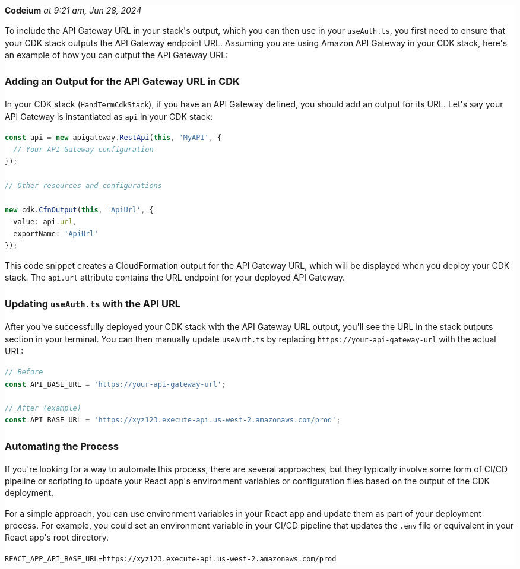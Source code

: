 
**Codeium** _at 9:21 am, Jun 28, 2024_

To include the API Gateway URL in your stack's output, which you can then use in your `useAuth.ts`, you first need to ensure that your CDK stack outputs the API Gateway endpoint URL. Assuming you are using Amazon API Gateway in your CDK stack, here's an example of how you can output the API Gateway URL:

### Adding an Output for the API Gateway URL in CDK

In your CDK stack (`HandTermCdkStack`), if you have an API Gateway defined, you should add an output for its URL. Let's say your API Gateway is instantiated as `api` in your CDK stack:

```typescript
const api = new apigateway.RestApi(this, 'MyAPI', {
  // Your API Gateway configuration
});

// Other resources and configurations

new cdk.CfnOutput(this, 'ApiUrl', {
  value: api.url,
  exportName: 'ApiUrl'
});
```

This code snippet creates a CloudFormation output for the API Gateway URL, which will be displayed when you deploy your CDK stack. The `api.url` attribute contains the URL endpoint for your deployed API Gateway.

### Updating `useAuth.ts` with the API URL

After you've successfully deployed your CDK stack with the API Gateway URL output, you'll see the URL in the stack outputs section in your terminal. You can then manually update `useAuth.ts` by replacing `https://your-api-gateway-url` with the actual URL:

```typescript
// Before
const API_BASE_URL = 'https://your-api-gateway-url';

// After (example)
const API_BASE_URL = 'https://xyz123.execute-api.us-west-2.amazonaws.com/prod';
```

### Automating the Process

If you're looking for a way to automate this process, there are several approaches, but they typically involve some form of CI/CD pipeline or scripting to update your React app's environment variables or configuration files based on the output of the CDK deployment.

For a simple approach, you can use environment variables in your React app and update them as part of your deployment process. For example, you could set an environment variable in your CI/CD pipeline that updates the `.env` file or equivalent in your React app's root directory.

```env
REACT_APP_API_BASE_URL=https://xyz123.execute-api.us-west-2.amazonaws.com/prod
```
